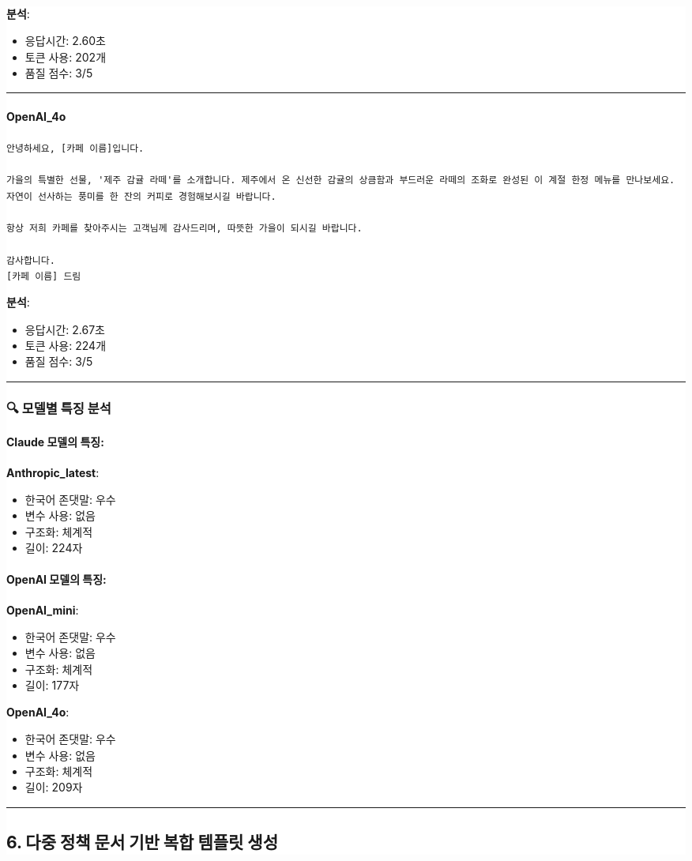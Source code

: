 **분석**:
- 응답시간: 2.60초
- 토큰 사용: 202개
- 품질 점수: 3/5

---

#### OpenAI_4o

```
안녕하세요, [카페 이름]입니다.

가을의 특별한 선물, '제주 감귤 라떼'를 소개합니다. 제주에서 온 신선한 감귤의 상큼함과 부드러운 라떼의 조화로 완성된 이 계절 한정 메뉴를 만나보세요. 자연이 선사하는 풍미를 한 잔의 커피로 경험해보시길 바랍니다.

항상 저희 카페를 찾아주시는 고객님께 감사드리며, 따뜻한 가을이 되시길 바랍니다.

감사합니다.  
[카페 이름] 드림
```

**분석**:
- 응답시간: 2.67초
- 토큰 사용: 224개
- 품질 점수: 3/5

---

### 🔍 모델별 특징 분석

#### Claude 모델의 특징:

**Anthropic_latest**:
- 한국어 존댓말: 우수
- 변수 사용: 없음
- 구조화: 체계적
- 길이: 224자

#### OpenAI 모델의 특징:

**OpenAI_mini**:
- 한국어 존댓말: 우수
- 변수 사용: 없음
- 구조화: 체계적
- 길이: 177자

**OpenAI_4o**:
- 한국어 존댓말: 우수
- 변수 사용: 없음
- 구조화: 체계적
- 길이: 209자

---

## 6. 다중 정책 문서 기반 복합 템플릿 생성
